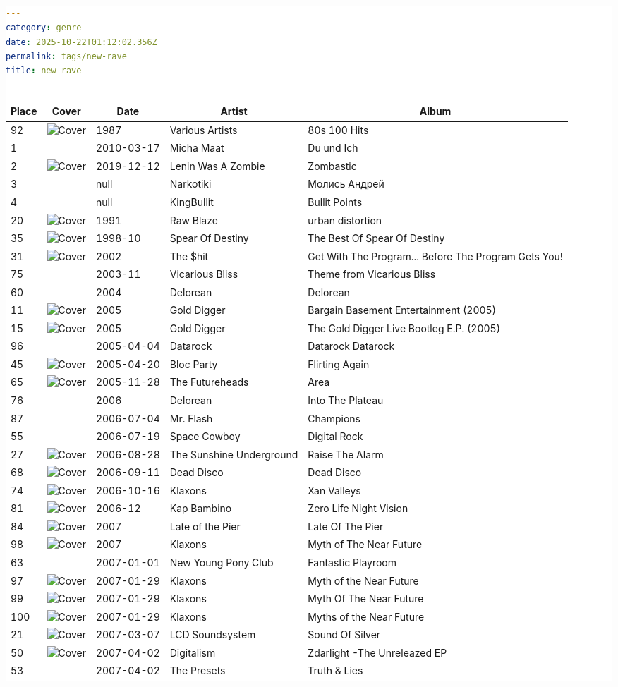 ```yaml
---
category: genre
date: 2025-10-22T01:12:02.356Z
permalink: tags/new-rave
title: new rave
---
```


| Place | Cover | Date | Artist | Album |
|---|---|---|---|---|
| 92 | ![Cover](https://lastfm.freetls.fastly.net/i/u/34s/992626603b217559a14315ab5b550bd3.png) | 1987 | Various Artists | 80s 100 Hits |
| 1 |  | 2010-03-17 | Micha Maat | Du und Ich |
| 2 | ![Cover](https://i.discogs.com/bQ7IwjPhy1x2b8mk_WxFVgFhvu9QitJK26n7r51cAf8/rs:fit/g:sm/q:40/h:150/w:150/czM6Ly9kaXNjb2dz/LWRhdGFiYXNlLWlt/YWdlcy9SLTE4MjYz/MTg1LTE2MTgyMjQz/NzItMzQwMS5qcGVn.jpeg) | 2019-12-12 | Lenin Was A Zombie | Zombastic |
| 3 |  | null | Narkotiki | Молись Андрей |
| 4 |  | null | KingBullit | Bullit Points |
| 20 | ![Cover](https://i.discogs.com/E3RsnI6opT3uP4ewTYPX_W35f-CcC6Qyjd4K5NytrO8/rs:fit/g:sm/q:40/h:150/w:150/czM6Ly9kaXNjb2dz/LWRhdGFiYXNlLWlt/YWdlcy9SLTY2NTMz/My0xMzc1NDYyODkw/LTg3NjIuanBlZw.jpeg) | 1991 | Raw Blaze | urban distortion |
| 35 | ![Cover](https://i.discogs.com/YO4JWJErE4-UZ2TnJ4x2cifL_9IdClMQfN025MuYBno/rs:fit/g:sm/q:40/h:150/w:150/czM6Ly9kaXNjb2dz/LWRhdGFiYXNlLWlt/YWdlcy9SLTE0MTg5/NzA5LTE1NzQ4Mzk2/NjAtMjMyMy5qcGVn.jpeg) | 1998-10 | Spear Of Destiny | The Best Of Spear Of Destiny |
| 31 | ![Cover](https://i.discogs.com/YgFaQfAhWsCdu7juLhFdun7nNZ-wjwVC5RQI7RXA3y0/rs:fit/g:sm/q:40/h:150/w:150/czM6Ly9kaXNjb2dz/LWRhdGFiYXNlLWlt/YWdlcy9SLTYyNzI3/NS0xNjE4NjExNTIx/LTExMTMuanBlZw.jpeg) | 2002 | The $hit | Get With The Program... Before The Program Gets You! |
| 75 |  | 2003-11 | Vicarious Bliss | Theme from Vicarious Bliss |
| 60 |  | 2004 | Delorean | Delorean |
| 11 | ![Cover](https://i.discogs.com/NwIHtB9GMeleXQ1_TLKjiH0Y5tqcJXkuhr3_uE9A_GQ/rs:fit/g:sm/q:40/h:150/w:150/czM6Ly9kaXNjb2dz/LWRhdGFiYXNlLWlt/YWdlcy9SLTE5Njcw/OTI5LTE2Mjc2ODA2/MzQtOTM2MS5qcGVn.jpeg) | 2005 | Gold Digger | Bargain Basement Entertainment (2005) |
| 15 | ![Cover](https://i.discogs.com/qUUc39OlTTY0Eg2Kaiu6r87CtIJdA2nuoNrgr_X-USE/rs:fit/g:sm/q:40/h:150/w:150/czM6Ly9kaXNjb2dz/LWRhdGFiYXNlLWlt/YWdlcy9SLTIwODQ0/MzY3LTE2MzU5OTUw/MjAtNDM1OS5qcGVn.jpeg) | 2005 | Gold Digger | The Gold Digger Live Bootleg E.P. (2005) |
| 96 |  | 2005-04-04 | Datarock | Datarock Datarock |
| 45 | ![Cover](https://i.discogs.com/MGDIwC6u_0i-rIc_9hPedELVSxNPvX-5R7-8qPqyq1c/rs:fit/g:sm/q:40/h:150/w:150/czM6Ly9kaXNjb2dz/LWRhdGFiYXNlLWlt/YWdlcy9SLTQwNzQ5/Ni0xMzMyNzkyODE5/LmpwZWc.jpeg) | 2005-04-20 | Bloc Party | Flirting Again |
| 65 | ![Cover](https://i.discogs.com/APeibpAkwzdxCpiSHJZMYnK-htG2iIN2cnknKLEralQ/rs:fit/g:sm/q:40/h:150/w:150/czM6Ly9kaXNjb2dz/LWRhdGFiYXNlLWlt/YWdlcy9SLTU4MzY1/MC0xNTAxODA4MzY1/LTQxNzUuanBlZw.jpeg) | 2005-11-28 | The Futureheads | Area |
| 76 |  | 2006 | Delorean | Into The Plateau |
| 87 |  | 2006-07-04 | Mr. Flash | Champions |
| 55 |  | 2006-07-19 | Space Cowboy | Digital Rock |
| 27 | ![Cover](https://lastfm.freetls.fastly.net/i/u/34s/69f6ef0044e94a148c612c879ac33a9c.png) | 2006-08-28 | The Sunshine Underground | Raise The Alarm |
| 68 | ![Cover](https://i.discogs.com/QRymtDrNQtt6C-Bzwfv4xg0EvELMQZ4_NQ9AnvgOPWI/rs:fit/g:sm/q:40/h:150/w:150/czM6Ly9kaXNjb2dz/LWRhdGFiYXNlLWlt/YWdlcy9SLTE2MDYy/MjktMTIzMTcxMzcz/OC5qcGVn.jpeg) | 2006-09-11 | Dead Disco | Dead Disco |
| 74 | ![Cover](https://i.discogs.com/WMUdanPH-6kTzo-zMBBo488neSs4EINs61x7x17p0nY/rs:fit/g:sm/q:40/h:150/w:150/czM6Ly9kaXNjb2dz/LWRhdGFiYXNlLWlt/YWdlcy9SLTc5Nzky/Ni0xNjIwNDk2NTkx/LTU3MzMuanBlZw.jpeg) | 2006-10-16 | Klaxons | Xan Valleys |
| 81 | ![Cover](https://i.discogs.com/jfaiz2q48DgjXtfXmPAAGqsbdBlbn9KyfA_5ocP9R28/rs:fit/g:sm/q:40/h:150/w:150/czM6Ly9kaXNjb2dz/LWRhdGFiYXNlLWlt/YWdlcy9SLTg3NjQ0/My0xNTQ1ODY4MDAw/LTUxNjguanBlZw.jpeg) | 2006-12 | Kap Bambino | Zero Life Night Vision |
| 84 | ![Cover](https://i.discogs.com/7z62veEHox9u8izszlLdgn5v7IBIPBe5qEUvIIZqNsk/rs:fit/g:sm/q:40/h:150/w:150/czM6Ly9kaXNjb2dz/LWRhdGFiYXNlLWlt/YWdlcy9SLTk2Njgy/MC0xMzQ2NjkwODM5/LTc5NTIuanBlZw.jpeg) | 2007 | Late of the Pier | Late Of The Pier |
| 98 | ![Cover](https://i.discogs.com/aUvYG7bFvfq0rNjDYiOH6x_MGmIhpcGx1g0stePGhvQ/rs:fit/g:sm/q:40/h:150/w:150/czM6Ly9kaXNjb2dz/LWRhdGFiYXNlLWlt/YWdlcy9SLTg5MTcw/Ni0xMzUxMDAyNDY5/LTUyNDMuanBlZw.jpeg) | 2007 | Klaxons | Myth of The Near Future |
| 63 |  | 2007-01-01 | New Young Pony Club | Fantastic Playroom |
| 97 | ![Cover](https://i.discogs.com/aUvYG7bFvfq0rNjDYiOH6x_MGmIhpcGx1g0stePGhvQ/rs:fit/g:sm/q:40/h:150/w:150/czM6Ly9kaXNjb2dz/LWRhdGFiYXNlLWlt/YWdlcy9SLTg5MTcw/Ni0xMzUxMDAyNDY5/LTUyNDMuanBlZw.jpeg) | 2007-01-29 | Klaxons | Myth of the Near Future |
| 99 | ![Cover](https://i.discogs.com/aUvYG7bFvfq0rNjDYiOH6x_MGmIhpcGx1g0stePGhvQ/rs:fit/g:sm/q:40/h:150/w:150/czM6Ly9kaXNjb2dz/LWRhdGFiYXNlLWlt/YWdlcy9SLTg5MTcw/Ni0xMzUxMDAyNDY5/LTUyNDMuanBlZw.jpeg) | 2007-01-29 | Klaxons | Myth Of The Near Future |
| 100 | ![Cover](https://lastfm.freetls.fastly.net/i/u/34s/cd899fe3a1934098ac25ee3eed3658c2.png) | 2007-01-29 | Klaxons | Myths of the Near Future |
| 21 | ![Cover](https://i.discogs.com/MkyHgwjgso4ZINQ8OsDi2YbF2gR2XuY471S_15YIrWc/rs:fit/g:sm/q:40/h:150/w:150/czM6Ly9kaXNjb2dz/LWRhdGFiYXNlLWlt/YWdlcy9SLTkzMjYx/OC0xNjAyNTM1MDE1/LTExOTIuanBlZw.jpeg) | 2007-03-07 | LCD Soundsystem | Sound Of Silver |
| 50 | ![Cover](https://i.discogs.com/1Wo92KYcrgD3MySGpiI-qlsV6qVpujnFOPGyx-jupFQ/rs:fit/g:sm/q:40/h:150/w:150/czM6Ly9kaXNjb2dz/LWRhdGFiYXNlLWlt/YWdlcy9SLTExNTk2/NzYtMTE5NzAzNDI5/MS5qcGVn.jpeg) | 2007-04-02 | Digitalism | Zdarlight -The Unreleazed EP |
| 53 |  | 2007-04-02 | The Presets | Truth &amp; Lies |